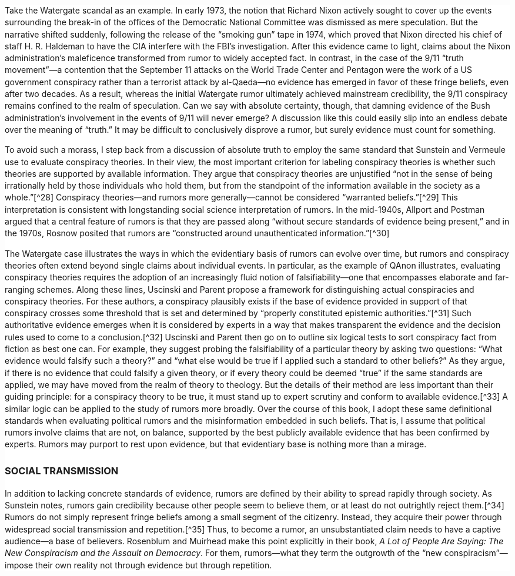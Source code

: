 Take the Watergate scandal as an example. In early 1973, the notion that Richard Nixon actively sought to cover up the events surrounding the break-in of the offices of the Democratic National Committee was dismissed as mere speculation. But the narrative shifted suddenly, following the release of the “smoking gun” tape in 1974, which proved that Nixon directed his chief of staff H. R. Haldeman to have the CIA interfere with the FBI’s investigation. After this evidence came to light, claims about the Nixon administration’s maleficence transformed from rumor to widely accepted fact. In contrast, in the case of the 9/11 “truth movement”—a contention that the September 11 attacks on the World Trade Center and Pentagon were the work of a US government conspiracy rather than a terrorist attack by al-Qaeda—no evidence has emerged in favor of these fringe beliefs, even after two decades. As a result, whereas the initial Watergate rumor ultimately achieved mainstream credibility, the 9/11 conspiracy remains confined to the realm of speculation. Can we say with absolute certainty, though, that damning evidence of the Bush administration’s involvement in the events of 9/11 will never emerge? A discussion like this could easily slip into an endless debate over the meaning of “truth.” It may be difficult to conclusively disprove a rumor, but surely evidence must count for something.

To avoid such a morass, I step back from a discussion of absolute truth to employ the same standard that Sunstein and Vermeule use to evaluate conspiracy theories. In their view, the most important criterion for labeling conspiracy theories is whether such theories are supported by available information. They argue that conspiracy theories are unjustified “not in the sense of being irrationally held by those individuals who hold them, but from the standpoint of the information available in the society as a whole.”[^28] Conspiracy theories—and rumors more generally—cannot be considered “warranted beliefs.”[^29] This interpretation is consistent with longstanding social science interpretation of rumors. In the mid-1940s, Allport and Postman argued that a central feature of rumors is that they are passed along “without secure standards of evidence being present,” and in the 1970s, Rosnow posited that rumors are “constructed around unauthenticated information.”[^30]

The Watergate case illustrates the ways in which the evidentiary basis of rumors can evolve over time, but rumors and conspiracy theories often extend beyond single claims about individual events. In particular, as the example of QAnon illustrates, evaluating conspiracy theories requires the adoption of an increasingly fluid notion of falsifiability—one that encompasses elaborate and far-ranging schemes. Along these lines, Uscinski and Parent propose a framework for distinguishing actual conspiracies and conspiracy theories. For these authors, a conspiracy plausibly exists if the base of evidence provided in support of that conspiracy crosses some threshold that is set and determined by “properly constituted epistemic authorities.”[^31] Such authoritative evidence emerges when it is considered by experts in a way that makes transparent the evidence and the decision rules used to come to a conclusion.[^32] Uscinski and Parent then go on to outline six logical tests to sort conspiracy fact from fiction as best one can. For example, they suggest probing the falsifiability of a particular theory by asking two questions: “What evidence would falsify such a theory?” and “what else would be true if I applied such a standard to other beliefs?” As they argue, if there is no evidence that could falsify a given theory, or if every theory could be deemed “true” if the same standards are applied, we may have moved from the realm of theory to theology. But the details of their method are less important than their guiding principle: for a conspiracy theory to be true, it must stand up to expert scrutiny and conform to available evidence.[^33] A similar logic can be applied to the study of rumors more broadly. Over the course of this book, I adopt these same definitional standards when evaluating political rumors and the misinformation embedded in such beliefs. That is, I assume that political rumors involve claims that are not, on balance, supported by the best publicly available evidence that has been confirmed by experts. Rumors may purport to rest upon evidence, but that evidentiary base is nothing more than a mirage.

### SOCIAL TRANSMISSION

In addition to lacking concrete standards of evidence, rumors are defined by their ability to spread rapidly through society. As Sunstein notes, rumors gain credibility because other people seem to believe them, or at least do not outrightly reject them.[^34] Rumors do not simply represent fringe beliefs among a small segment of the citizenry. Instead, they acquire their power through widespread social transmission and repetition.[^35] Thus, to become a rumor, an unsubstantiated claim needs to have a captive audience—a base of believers. Rosenblum and Muirhead make this point explicitly in their book, _A Lot of People Are Saying: The New Conspiracism and the Assault on Democracy_. For them, rumors—what they term the outgrowth of the “new conspiracism”—impose their own reality not through evidence but through repetition.

